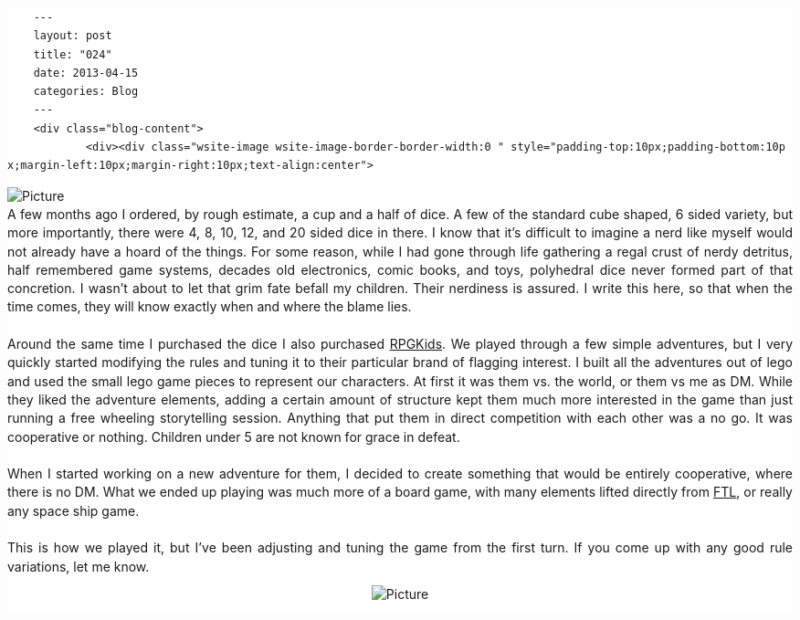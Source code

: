 
        ---
        layout: post
        title: "024"
        date: 2013-04-15
        categories: Blog
        ---
        <div class="blog-content">
				<div><div class="wsite-image wsite-image-border-border-width:0 " style="padding-top:10px;padding-bottom:10px;margin-left:10px;margin-right:10px;text-align:center">
 <a>
 <img src="/uploads/1/1/9/3/11936545/1365995023.jpg" alt="Picture" style="width:auto;max-width:100%">
 </a>
 <div style="display:block;font-size:90%"></div>
 </div></div>  <div class="paragraph" style="text-align:justify;">A few months ago I ordered, by rough estimate, a cup and a half of dice. A few of the standard cube shaped, 6 sided variety, but more importantly, there were 4, 8, 10, 12, and 20 sided dice in there. I know that it&rsquo;s difficult to imagine a nerd like myself would not already have a hoard of the things. For some reason, while I had gone through life gathering a regal crust of nerdy detritus, half remembered game systems, decades old electronics, comic books, and toys, polyhedral dice never formed part of that concretion. I wasn&rsquo;t about to let that grim fate befall my children. Their nerdiness is assured. I write this here, so that when the time comes, they will know exactly when and where the blame lies.<br><br>Around the same time I purchased the dice I also purchased <a href="http://newbiedm.com/rpgkids/" target="_blank">RPGKids</a>. We played through a few simple adventures, but I very quickly started modifying the rules and tuning it to their particular brand of flagging interest. I built all the adventures out of lego and used the small lego game pieces to represent our characters. At first it was them vs. the world, or them vs me as DM. While they liked the adventure elements, adding a certain amount of structure kept them much more interested in the game than just running a free wheeling storytelling session. Anything that put them in direct competition with each other was a no go. It was cooperative or nothing. Children under 5 are not known for grace in defeat. <br><br>When I started working on a new adventure for them, I decided to create something that would be entirely cooperative, where there is no DM. What we ended up playing was much more of a board game, with many elements lifted directly from <a href="http://www.ftlgame.com/" target="_blank">FTL</a>, or really any space ship game. <br><br>This is how we played it, but I&rsquo;ve been adjusting and tuning the game from the first turn. If you come up with any good rule variations, let me know. <br></div>  <div><div class="wsite-image wsite-image-border-thin " style="padding-top:10px;padding-bottom:10px;margin-left:0;margin-right:0;text-align:center">
 <a>
 <img src="/uploads/1/1/9/3/11936545/729336_orig.png" alt="Picture" style="width:100%;max-width:1100px">
 </a>
 <div style="display:block;font-size:90%"></div>